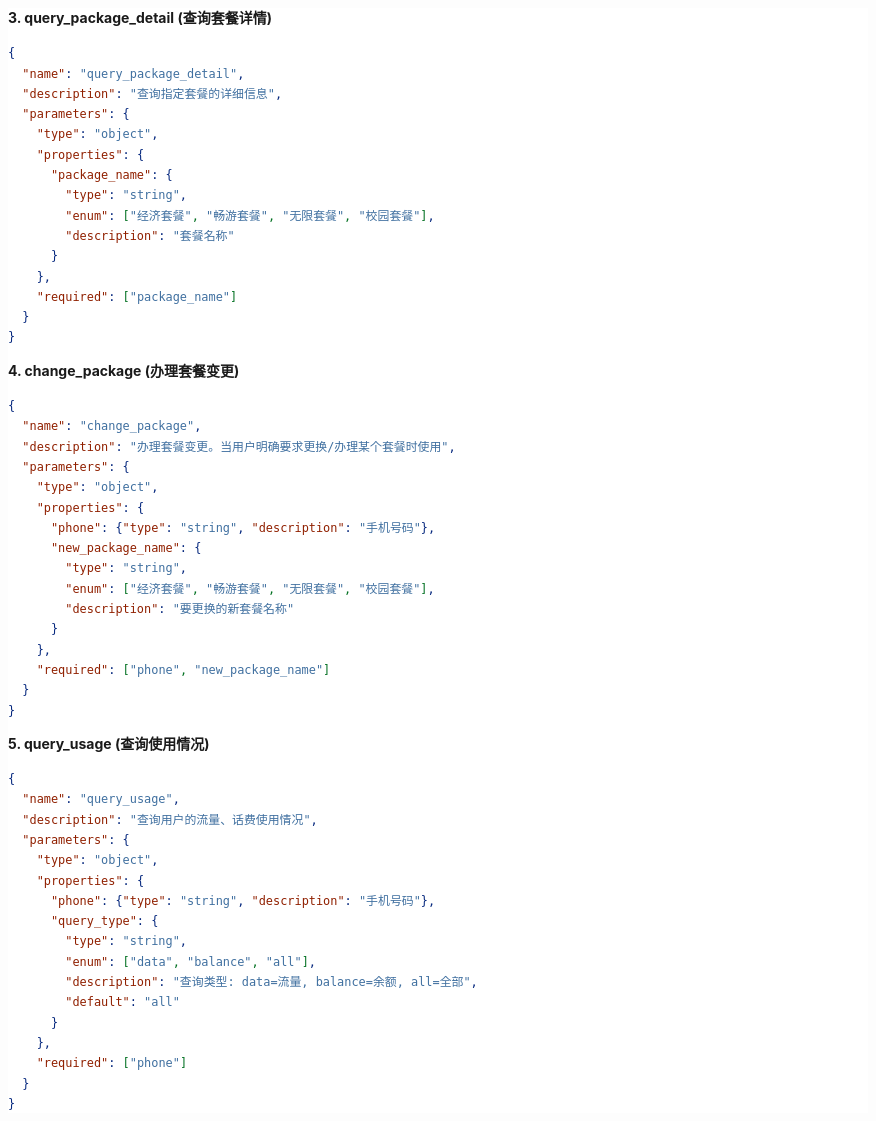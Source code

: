 **3. query_package_detail (查询套餐详情)**

```json
{
  "name": "query_package_detail",
  "description": "查询指定套餐的详细信息",
  "parameters": {
    "type": "object",
    "properties": {
      "package_name": {
        "type": "string",
        "enum": ["经济套餐", "畅游套餐", "无限套餐", "校园套餐"],
        "description": "套餐名称"
      }
    },
    "required": ["package_name"]
  }
}
```

**4. change_package (办理套餐变更)**

```json
{
  "name": "change_package",
  "description": "办理套餐变更。当用户明确要求更换/办理某个套餐时使用",
  "parameters": {
    "type": "object",
    "properties": {
      "phone": {"type": "string", "description": "手机号码"},
      "new_package_name": {
        "type": "string",
        "enum": ["经济套餐", "畅游套餐", "无限套餐", "校园套餐"],
        "description": "要更换的新套餐名称"
      }
    },
    "required": ["phone", "new_package_name"]
  }
}
```

**5. query_usage (查询使用情况)**

```json
{
  "name": "query_usage",
  "description": "查询用户的流量、话费使用情况",
  "parameters": {
    "type": "object",
    "properties": {
      "phone": {"type": "string", "description": "手机号码"},
      "query_type": {
        "type": "string",
        "enum": ["data", "balance", "all"],
        "description": "查询类型: data=流量, balance=余额, all=全部",
        "default": "all"
      }
    },
    "required": ["phone"]
  }
}
```
